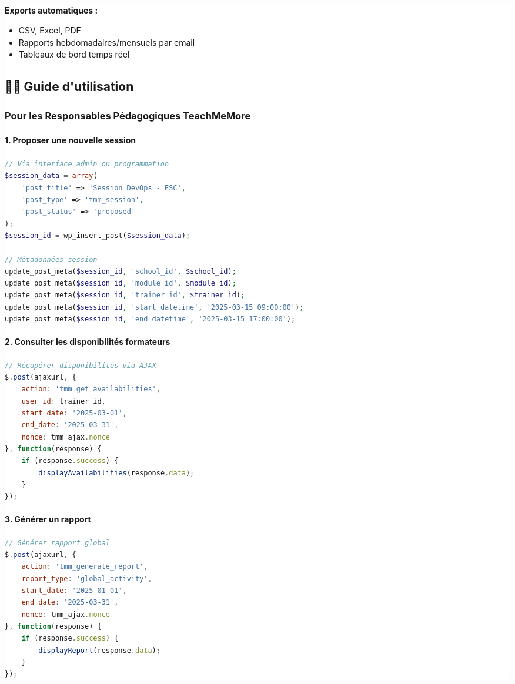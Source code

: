 **Exports automatiques :**
- CSV, Excel, PDF
- Rapports hebdomadaires/mensuels par email
- Tableaux de bord temps réel

## 👨‍💻 Guide d'utilisation

### Pour les Responsables Pédagogiques TeachMeMore

#### 1. Proposer une nouvelle session

```php
// Via interface admin ou programmation
$session_data = array(
    'post_title' => 'Session DevOps - ESC',
    'post_type' => 'tmm_session',
    'post_status' => 'proposed'
);
$session_id = wp_insert_post($session_data);

// Métadonnées session
update_post_meta($session_id, 'school_id', $school_id);
update_post_meta($session_id, 'module_id', $module_id);
update_post_meta($session_id, 'trainer_id', $trainer_id);
update_post_meta($session_id, 'start_datetime', '2025-03-15 09:00:00');
update_post_meta($session_id, 'end_datetime', '2025-03-15 17:00:00');
```

#### 2. Consulter les disponibilités formateurs

```javascript
// Récupérer disponibilités via AJAX
$.post(ajaxurl, {
    action: 'tmm_get_availabilities',
    user_id: trainer_id,
    start_date: '2025-03-01',
    end_date: '2025-03-31',
    nonce: tmm_ajax.nonce
}, function(response) {
    if (response.success) {
        displayAvailabilities(response.data);
    }
});
```

#### 3. Générer un rapport

```javascript
// Générer rapport global
$.post(ajaxurl, {
    action: 'tmm_generate_report',
    report_type: 'global_activity',
    start_date: '2025-01-01',
    end_date: '2025-03-31',
    nonce: tmm_ajax.nonce
}, function(response) {
    if (response.success) {
        displayReport(response.data);
    }
});
```
